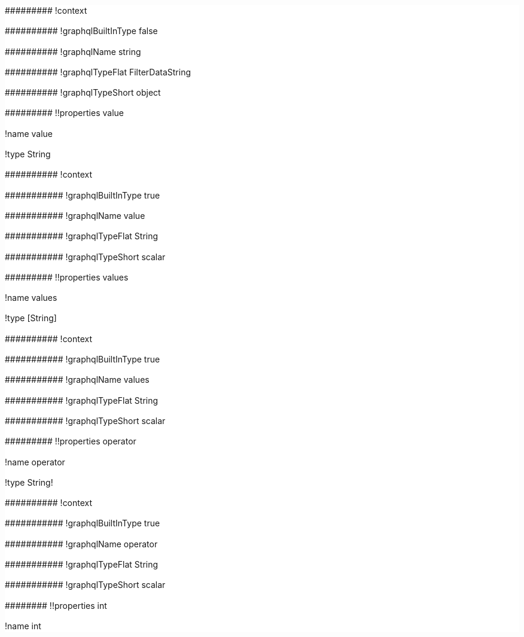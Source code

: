 ######### !context

########## !graphqlBuiltInType false

########## !graphqlName string

########## !graphqlTypeFlat FilterDataString

########## !graphqlTypeShort object

######### !!properties value

!name value

!type String



########## !context

########### !graphqlBuiltInType true

########### !graphqlName value

########### !graphqlTypeFlat String

########### !graphqlTypeShort scalar

######### !!properties values

!name values

!type \[String]



########## !context

########### !graphqlBuiltInType true

########### !graphqlName values

########### !graphqlTypeFlat String

########### !graphqlTypeShort scalar

######### !!properties operator

!name operator

!type String!



########## !context

########### !graphqlBuiltInType true

########### !graphqlName operator

########### !graphqlTypeFlat String

########### !graphqlTypeShort scalar

######## !!properties int

!name int
